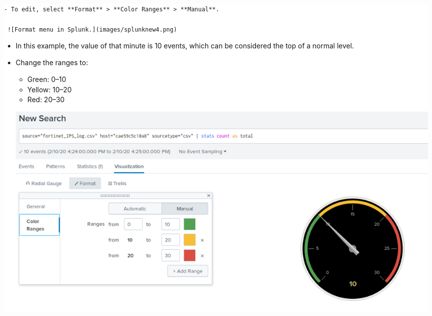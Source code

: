     - To edit, select **Format** > **Color Ranges** > **Manual**.

     ![Format menu in Splunk.](images/splunknew4.png)

   - In this example, the value of that minute is 10 events, which can be considered the top of a normal level.

   - Change the ranges to:
      - Green: 0&ndash;10
      - Yellow: 10&ndash;20
      - Red: 20&ndash;30
  
      ![Color ranges menu in Splunk.](images/splunknew5.png)
  